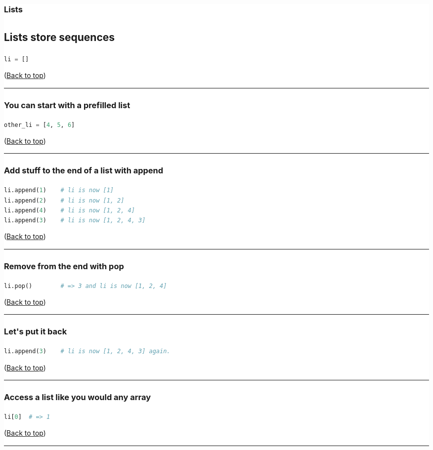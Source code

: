 ### Lists

## Lists store sequences

```python
li = []
```

(<a href="#top">Back to top</a>)
<hr>

### You can start with a prefilled list
```python
other_li = [4, 5, 6]
```

(<a href="#top">Back to top</a>)
<hr>

### Add stuff to the end of a list with append

```python
li.append(1)    # li is now [1]
li.append(2)    # li is now [1, 2]
li.append(4)    # li is now [1, 2, 4]
li.append(3)    # li is now [1, 2, 4, 3]
```

(<a href="#top">Back to top</a>)
<hr>

### Remove from the end with pop

```python
li.pop()        # => 3 and li is now [1, 2, 4]
```

(<a href="#top">Back to top</a>)
<hr>

### Let's put it back

```python
li.append(3)    # li is now [1, 2, 4, 3] again.
```

(<a href="#top">Back to top</a>)
<hr>

### Access a list like you would any array

```python
li[0]  # => 1
```

(<a href="#top">Back to top</a>)
<hr>
